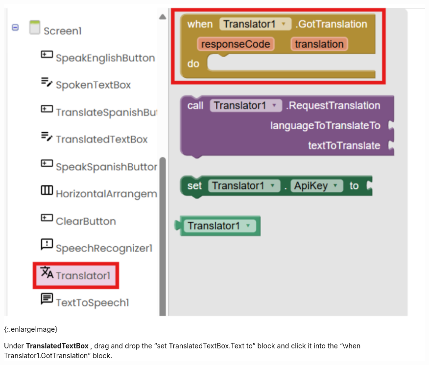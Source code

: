![Got Translation](../images/translation/translator.gotTranslation.png){:.enlargeImage}

Under <strong> TranslatedTextBox </strong>, drag and drop the “set TranslatedTextBox.Text to” block and click it into the “when Translator1.GotTranslation” block.
